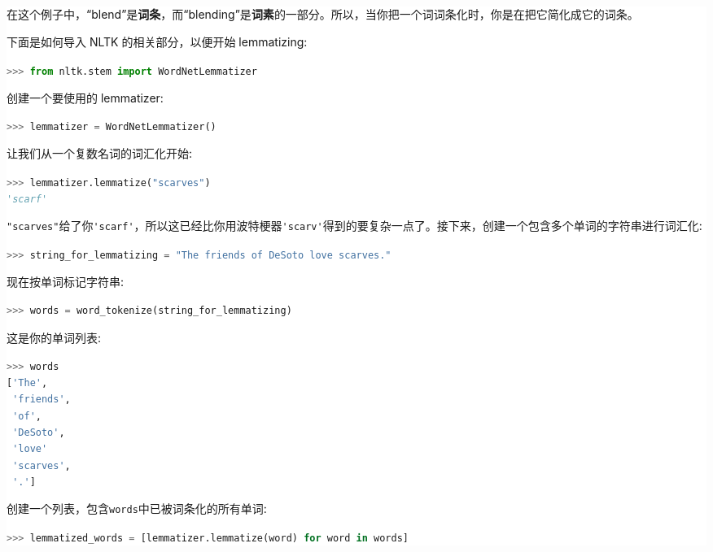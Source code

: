 在这个例子中，“blend”是**词条**，而“blending”是**词素**的一部分。所以，当你把一个词词条化时，你是在把它简化成它的词条。

下面是如何导入 NLTK 的相关部分，以便开始 lemmatizing:

>>>

```py
>>> from nltk.stem import WordNetLemmatizer
```

创建一个要使用的 lemmatizer:

>>>

```py
>>> lemmatizer = WordNetLemmatizer()
```

让我们从一个复数名词的词汇化开始:

>>>

```py
>>> lemmatizer.lemmatize("scarves")
'scarf'
```

`"scarves"`给了你`'scarf'`，所以这已经比你用波特梗器`'scarv'`得到的要复杂一点了。接下来，创建一个包含多个单词的字符串进行词汇化:

>>>

```py
>>> string_for_lemmatizing = "The friends of DeSoto love scarves."
```

现在按单词标记字符串:

>>>

```py
>>> words = word_tokenize(string_for_lemmatizing)
```

这是你的单词列表:

>>>

```py
>>> words
['The',
 'friends',
 'of',
 'DeSoto',
 'love'
 'scarves',
 '.']
```

创建一个列表，包含`words`中已被词条化的所有单词:

>>>

```py
>>> lemmatized_words = [lemmatizer.lemmatize(word) for word in words]
```
